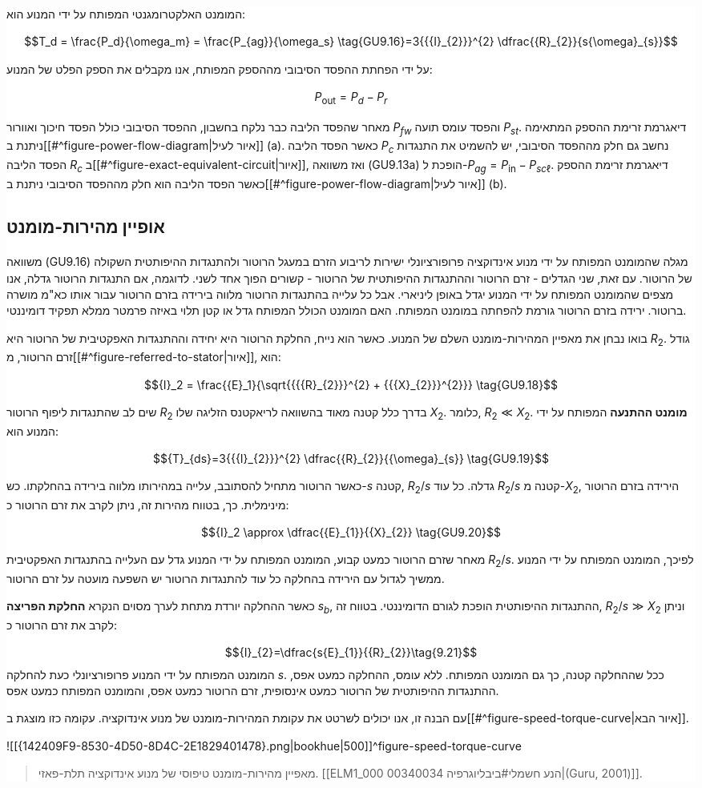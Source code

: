 המומנט האלקטרומגנטי המפותח על ידי המנוע הוא:

$$T_d = \frac{P_d}{\omega_m} = \frac{P_{ag}}{\omega_s} \tag{GU9.16}=3{{{I}_{2}}}^{2} \dfrac{{R}_{2}}{s{\omega}_{s}}$$

על ידי הפחתת ההפסד הסיבובי מההספק המפותח, אנו מקבלים את הספק הפלט של המנוע:

$${P}_{\text{out}} = P_d - P_{r} \tag{GU9.17}$$

מאחר שהפסד הליבה כבר נלקח בחשבון, ההפסד הסיבובי כולל הפסד חיכוך ואוורור $P_{fw}$ והפסד עומס תועה $P_{st}$. דיאגרמת זרימת ההספק המתאימה ניתנת ב[[#^figure-power-flow-diagram|איור לעיל]] (a). כאשר הפסד הליבה $P_c$ נחשב גם חלק מההפסד הסיבובי, יש להשמיט את התנגדות הפסד הליבה $R_c$ ב[[#^figure-exact-equivalent-circuit|איור]], ואז משוואה $\text{(GU9.13a)}$ הופכת ל-$P_{ag} = P_{\text{in}} - P_{sc \ell}$. דיאגרמת זרימת ההספק כאשר הפסד הליבה הוא חלק מההפסד הסיבובי ניתנת ב[[#^figure-power-flow-diagram|איור לעיל]] (b).

## אופיין מהירות-מומנט

משוואה $\text{(GU9.16)}$ מגלה שהמומנט המפותח על ידי מנוע אינדוקציה פרופורציונלי ישירות לריבוע הזרם במעגל הרוטור ולהתנגדות ההיפותטית השקולה של הרוטור. עם זאת, שני הגדלים - זרם הרוטור וההתנגדות ההיפותטית של הרוטור - קשורים הפוך אחד לשני. לדוגמה, אם התנגדות הרוטור גדלה, אנו מצפים שהמומנט המפותח על ידי המנוע יגדל באופן ליניארי. אבל כל עלייה בהתנגדות הרוטור מלווה בירידה בזרם הרוטור עבור אותו כא"מ מושרה ברוטור. ירידה בזרם הרוטור גורמת להפחתה במומנט המפותח. האם המומנט הכולל המפותח גדל או קטן תלוי באיזה פרמטר ממלא תפקיד דומיננטי.

בואו נבחן את מאפיין המהירות-מומנט השלם של המנוע. כאשר הוא נייח, החלקת הרוטור היא יחידה וההתנגדות האפקטיבית של הרוטור היא $R_2$. גודל זרם הרוטור, מ[[#^figure-referred-to-stator|איור]], הוא:

$${I}_2 = \frac{{E}_1}{\sqrt{{{{R}_{2}}}^{2} + {{{X}_{2}}}^{2}}} \tag{GU9.18}$$

שים לב שהתנגדות ליפוף הרוטור $R_2$ בדרך כלל קטנה מאוד בהשוואה לריאקטנס הזליגה שלו $X_2$. כלומר, $R_2 \ll X_2$.
**מומנט ההתנעה** המפותח על ידי המנוע הוא:

$${T}_{ds}=3{{{I}_{2}}}^{2} \dfrac{{R}_{2}}{{\omega}_{s}} \tag{GU9.19}$$

כאשר הרוטור מתחיל להסתובב, עלייה במהירותו מלווה בירידה בהחלקתו. כש-$s$ קטנה, $R_2/s$ גדלה. כל עוד $R_2/s$ קטנה מ-$X_2$, הירידה בזרם הרוטור מינימלית. כך, בטווח מהירות זה, ניתן לקרב את זרם הרוטור כ:

$${I}_2 \approx \dfrac{{E}_{1}}{{X}_{2}} \tag{GU9.20}$$

מאחר שזרם הרוטור כמעט קבוע, המומנט המפותח על ידי המנוע גדל עם העלייה בהתנגדות האפקטיבית $R_2/s$. לפיכך, המומנט המפותח על ידי המנוע ממשיך לגדול עם הירידה בהחלקה כל עוד להתנגדות הרוטור יש השפעה מועטה על זרם הרוטור.

כאשר ההחלקה יורדת מתחת לערך מסוים הנקרא **החלקת הפריצה** $s_b$, ההתנגדות ההיפותטית הופכת לגורם הדומיננטי. בטווח זה, $R_2/s \gg X_2$ וניתן לקרב את זרם הרוטור כ:

$${I}_{2}=\dfrac{s{E}_{1}}{{R}_{2}}\tag{9.21}$$
המומנט המפותח על ידי המנוע פרופורציונלי כעת להחלקה $s$. ככל שההחלקה קטנה, כך גם המומנט המפותח. ללא עומס, ההחלקה כמעט אפס, ההתנגדות ההיפותטית של הרוטור כמעט אינסופית, זרם הרוטור כמעט אפס, והמומנט המפותח כמעט אפס.

עם הבנה זו, אנו יכולים לשרטט את עקומת המהירות-מומנט של מנוע אינדוקציה. עקומה כזו מוצגת ב[[#^figure-speed-torque-curve|איור הבא]].

![[{142409F9-8530-4D50-8D4C-2E1829401478}.png|bookhue|500]]^figure-speed-torque-curve
>מאפיין מהירות-מומנט טיפוסי של מנוע אינדוקציה תלת-פאזי. [[ELM1_000 00340034 הנע חשמלי#ביבליוגרפיה|(Guru, 2001)]].
